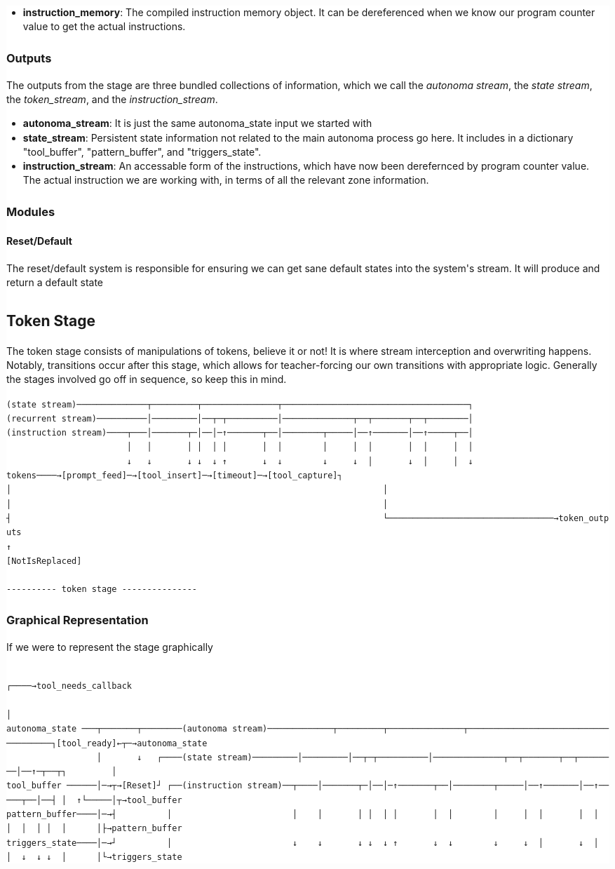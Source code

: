 * **instruction_memory**: The compiled instruction memory object. It can be dereferenced when we know our program counter value to get the actual instructions.

### Outputs

The outputs from the stage are three bundled collections of information, which we call the *autonoma stream*, the *state stream*, the *token_stream*, and the *instruction_stream*. 

* **autonoma_stream**: It is just the same autonoma_state input we started with
* **state_stream**: Persistent state information not related to the main autonoma process go here. It includes in a dictionary "tool_buffer", "pattern_buffer", and "triggers_state". 
* **instruction_stream**: An accessable form of the instructions, which have now been derefernced by program counter value. The actual instruction we are working with, in terms of all the relevant zone information.

### Modules

#### Reset/Default

The reset/default system is responsible for ensuring we can get sane default states into the system's stream. It will produce and return a default state 
## Token Stage

The token stage consists of manipulations of tokens, believe it or not! It is where stream interception and overwriting happens. Notably, transitions occur after this stage, which allows for teacher-forcing our own transitions with appropriate logic. Generally the stages involved go off in sequence, so keep this in mind.

```text
(state stream)──────────────┬─────────┬───────────────┬─────────────────────────────────────┐
(recurrent stream)──────────│─────────│──┬─┬──────────│──────────────┬──┬───────┬──┬────────│
(instruction stream)────┬───│───────┬─│──│─↑───────┬──│────────┬─────│──↑───────│──↑─────┬──│
                        │   │       │ │  │ │       │  │        │     │  │       │  │     │  │
                        ↓   ↓       ↓ ↓  ↓ ↑       ↓  ↓        ↓     ↓  │       ↓  │     │  ↓
tokens────→[prompt_feed]─→[tool_insert]─→[timeout]─→[tool_capture]┐
│                                                                          │
│                                                                          │
┤                                                                          └─────────────────────────────────→token_outputs
↑
[NotIsReplaced]

---------- token stage ---------------
```

### Graphical Representation

If we were to represent the stage graphically 


```text
                                                                                                                                          ┌────→tool_needs_callback
                                                                                                                                          │
autonoma_state ───┬───────┬────────(autonoma stream)─────────────┬─────────┬───────────────┬─────────────────────────────────────┐[tool_ready]←┬─→autonoma_state
                  │       ↓   ┌────(state stream)─────────│─────────│──┬─┬──────────│──────────────┬──┬───────┬──┬────────│──↑─┬──┬┐         │   
tool_buffer ──────│─→┬→[Reset]┘ ┌──(instruction stream)──┬────│───────┬─│──│─↑───────┬──│────────┬─────│──↑───────│──↑─────┬──│──┤ │  ↑└─────│┬→tool_buffer
pattern_buffer────│─→┤          │                        │    │       │ │  │ │       │  │        │     │  │       │  │     │  │  │ │  │      │├→pattern_buffer
triggers_state────│─→┘          │                        ↓    ↓       ↓ ↓  ↓ ↑       ↓  ↓        ↓     ↓  │       ↓  │     │  ↓  ↓ ↓  │      │└→triggers_state
```